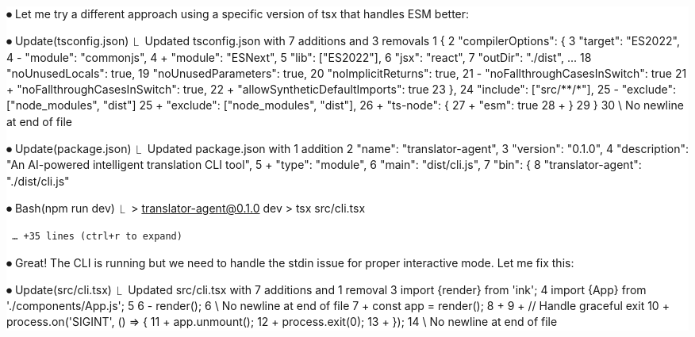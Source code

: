 ⏺ Let me try a different approach using a specific version of tsx that handles ESM better:

⏺ Update(tsconfig.json)
  ⎿  Updated tsconfig.json with 7 additions and 3 removals
       1    {
       2      "compilerOptions": {
       3        "target": "ES2022",
       4 -      "module": "commonjs",
       4 +      "module": "ESNext",
       5        "lib": ["ES2022"],
       6        "jsx": "react",
       7        "outDir": "./dist",
     ...
       18        "noUnusedLocals": true,
       19        "noUnusedParameters": true,
       20        "noImplicitReturns": true,
       21 -      "noFallthroughCasesInSwitch": true
       21 +      "noFallthroughCasesInSwitch": true,
       22 +      "allowSyntheticDefaultImports": true
       23      },
       24      "include": ["src/**/*"],
       25 -    "exclude": ["node_modules", "dist"]
       25 +    "exclude": ["node_modules", "dist"],
       26 +    "ts-node": {
       27 +      "esm": true
       28 +    }
       29    }
       30   \ No newline at end of file

⏺ Update(package.json)
  ⎿  Updated package.json with 1 addition
       2      "name": "translator-agent",
       3      "version": "0.1.0",
       4      "description": "An AI-powered intelligent translation CLI tool",
       5 +    "type": "module",
       6      "main": "dist/cli.js",
       7      "bin": {
       8        "translator-agent": "./dist/cli.js"

⏺ Bash(npm run dev)
  ⎿  > translator-agent@0.1.0 dev
     > tsx src/cli.tsx

     … +35 lines (ctrl+r to expand)

⏺ Great! The CLI is running but we need to handle the stdin issue for proper interactive mode. Let me fix this:

⏺ Update(src/cli.tsx)
  ⎿  Updated src/cli.tsx with 7 additions and 1 removal
        3    import {render} from 'ink';
        4    import {App} from './components/App.js';
        5
        6 -  render(<App />);
        6   \ No newline at end of file
        7 +  const app = render(<App />);
        8 +
        9 +  // Handle graceful exit
       10 +  process.on('SIGINT', () => {
       11 +    app.unmount();
       12 +    process.exit(0);
       13 +  });
       14   \ No newline at end of file
